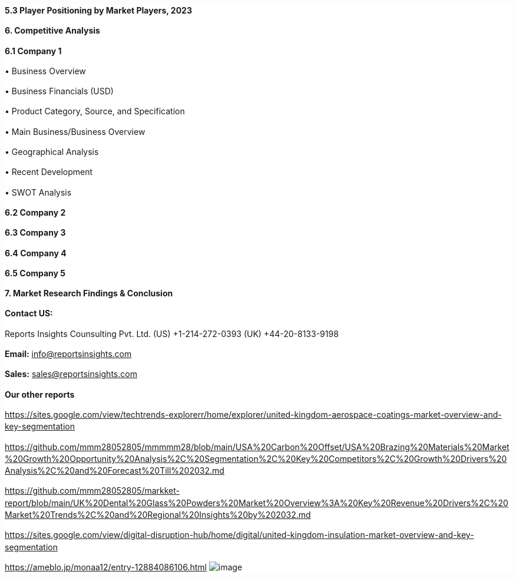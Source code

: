 <strong>5.3 Player Positioning by Market Players, 2023</strong>

<strong>6. Competitive Analysis</strong>

<strong>6.1 Company 1</strong>

• Business Overview

• Business Financials (USD)

• Product Category, Source, and Specification

• Main Business/Business Overview

• Geographical Analysis

• Recent Development

• SWOT Analysis

<strong>6.2 Company 2</strong>

<strong>6.3 Company 3</strong>

<strong>6.4 Company 4</strong>

<strong>6.5 Company 5</strong>

<strong>7. Market Research Findings &amp; Conclusion</strong>

<strong>Contact US:</strong>

Reports Insights Counsulting Pvt. Ltd.
(US) +1-214-272-0393
(UK) +44-20-8133-9198
<p class=""""><b>Email:</b> <a href=mailto:info@reportsinsights.com>info@reportsinsights.com</a></p>
<p class=""""><b>Sales:</b> <a href=mailto:sales@reportsinsights.com>sales@reportsinsights.com</a></p>

<strong>Our other reports</strong>

<a href=https://sites.google.com/view/techtrends-explorerr/home/explorer/united-kingdom-aerospace-coatings-market-overview-and-key-segmentation>https://sites.google.com/view/techtrends-explorerr/home/explorer/united-kingdom-aerospace-coatings-market-overview-and-key-segmentation</a>

<a href=https://github.com/mmm28052805/mmmmm28/blob/main/USA%20Carbon%20Offset/USA%20Brazing%20Materials%20Market%20Growth%20Opportunity%20Analysis%2C%20Segmentation%2C%20Key%20Competitors%2C%20Growth%20Drivers%20Analysis%2C%20and%20Forecast%20Till%202032.md>https://github.com/mmm28052805/mmmmm28/blob/main/USA%20Carbon%20Offset/USA%20Brazing%20Materials%20Market%20Growth%20Opportunity%20Analysis%2C%20Segmentation%2C%20Key%20Competitors%2C%20Growth%20Drivers%20Analysis%2C%20and%20Forecast%20Till%202032.md</a>

<a href=https://github.com/mmm28052805/markket-report/blob/main/UK%20Dental%20Glass%20Powders%20Market%20Overview%3A%20Key%20Revenue%20Drivers%2C%20Market%20Trends%2C%20and%20Regional%20Insights%20by%202032.md>https://github.com/mmm28052805/markket-report/blob/main/UK%20Dental%20Glass%20Powders%20Market%20Overview%3A%20Key%20Revenue%20Drivers%2C%20Market%20Trends%2C%20and%20Regional%20Insights%20by%202032.md</a>

<a href=https://sites.google.com/view/digital-disruption-hub/home/digital/united-kingdom-insulation-market-overview-and-key-segmentation>https://sites.google.com/view/digital-disruption-hub/home/digital/united-kingdom-insulation-market-overview-and-key-segmentation</a>

<a href=https://ameblo.jp/monaa12/entry-12884086106.html>https://ameblo.jp/monaa12/entry-12884086106.html</a>
![image](https://github.com/user-attachments/assets/691cd8ce-3736-4dfc-8f34-7c1d4a7f61f8)
